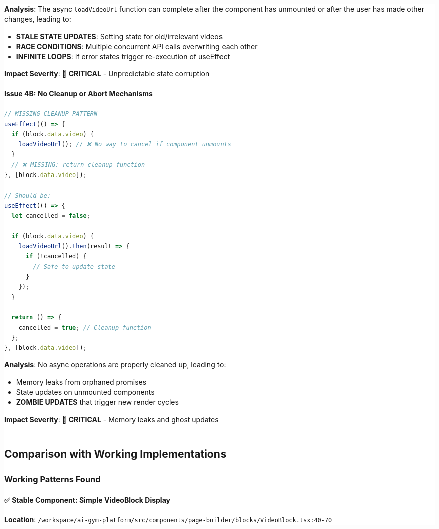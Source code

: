 **Analysis**: The async `loadVideoUrl` function can complete after the component has unmounted or after the user has made other changes, leading to:
- **STALE STATE UPDATES**: Setting state for old/irrelevant videos
- **RACE CONDITIONS**: Multiple concurrent API calls overwriting each other
- **INFINITE LOOPS**: If error states trigger re-execution of useEffect

**Impact Severity**: 🔴 **CRITICAL** - Unpredictable state corruption

#### **Issue 4B: No Cleanup or Abort Mechanisms**

```typescript
// MISSING CLEANUP PATTERN
useEffect(() => {
  if (block.data.video) {
    loadVideoUrl(); // ❌ No way to cancel if component unmounts
  }
  // ❌ MISSING: return cleanup function
}, [block.data.video]);

// Should be:
useEffect(() => {
  let cancelled = false;
  
  if (block.data.video) {
    loadVideoUrl().then(result => {
      if (!cancelled) {
        // Safe to update state
      }
    });
  }
  
  return () => {
    cancelled = true; // Cleanup function
  };
}, [block.data.video]);
```

**Analysis**: No async operations are properly cleaned up, leading to:
- Memory leaks from orphaned promises
- State updates on unmounted components
- **ZOMBIE UPDATES** that trigger new render cycles

**Impact Severity**: 🔴 **CRITICAL** - Memory leaks and ghost updates

---

## Comparison with Working Implementations

### Working Patterns Found

#### **✅ Stable Component: Simple VideoBlock Display**
**Location**: `/workspace/ai-gym-platform/src/components/page-builder/blocks/VideoBlock.tsx:40-70`
